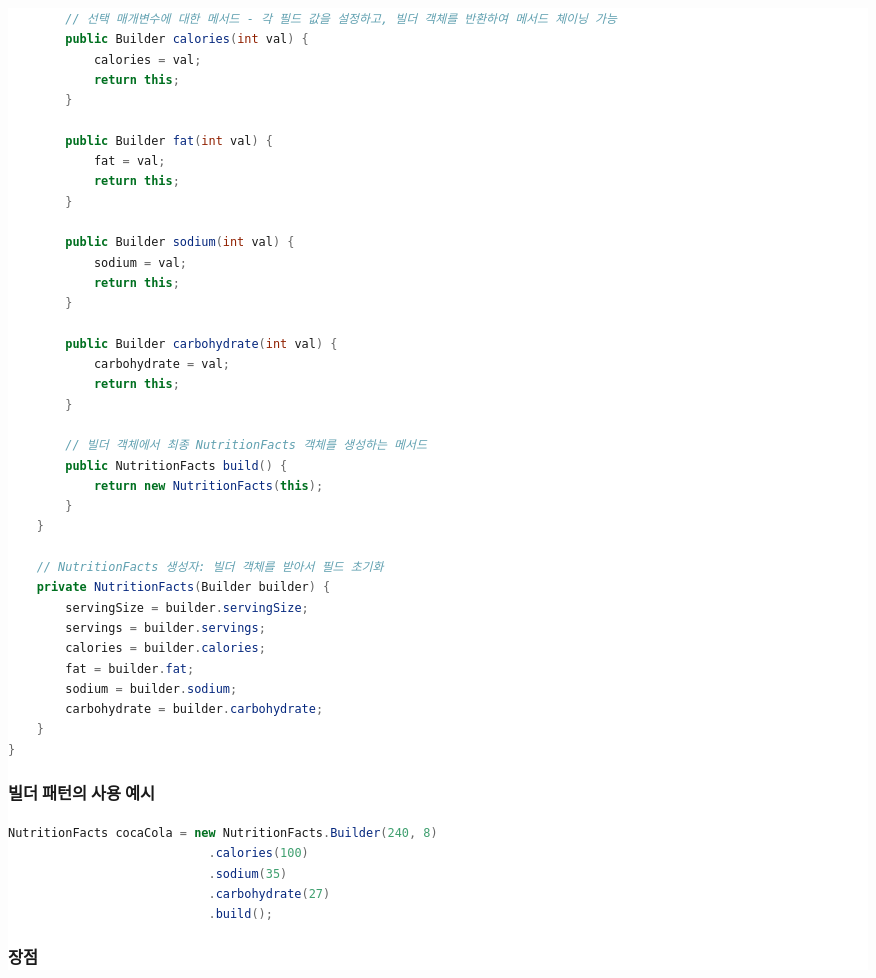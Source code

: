 ```java
        // 선택 매개변수에 대한 메서드 - 각 필드 값을 설정하고, 빌더 객체를 반환하여 메서드 체이닝 가능
        public Builder calories(int val) {
            calories = val;
            return this;
        }

        public Builder fat(int val) {
            fat = val;
            return this;
        }

        public Builder sodium(int val) {
            sodium = val;
            return this;
        }

        public Builder carbohydrate(int val) {
            carbohydrate = val;
            return this;
        }

        // 빌더 객체에서 최종 NutritionFacts 객체를 생성하는 메서드
        public NutritionFacts build() {
            return new NutritionFacts(this);
        }
    }

    // NutritionFacts 생성자: 빌더 객체를 받아서 필드 초기화
    private NutritionFacts(Builder builder) {
        servingSize = builder.servingSize;
        servings = builder.servings;
        calories = builder.calories;
        fat = builder.fat;
        sodium = builder.sodium;
        carbohydrate = builder.carbohydrate;
    }
}

```

### 빌더 패턴의 사용 예시

```java
NutritionFacts cocaCola = new NutritionFacts.Builder(240, 8)
                            .calories(100)
                            .sodium(35)
                            .carbohydrate(27)
                            .build();
```

### 장점
